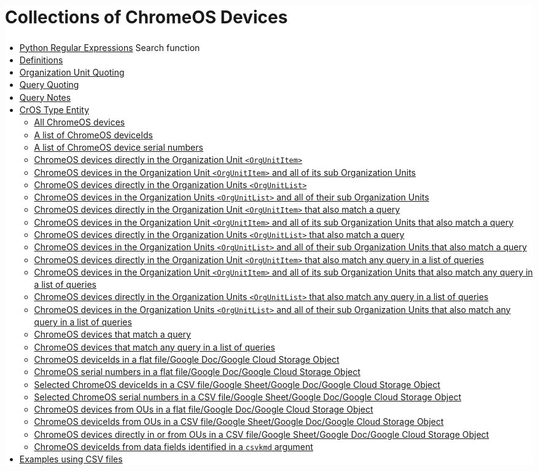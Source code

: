 # Collections of ChromeOS Devices
- [Python Regular Expressions](Python-Regular-Expressions) Search function
- [Definitions](#definitions)
- [Organization Unit Quoting](#organization-unit-quoting)
- [Query Quoting](#query-quoting)
- [Query Notes](#query-notes)
- [CrOS Type Entity](#cros-type-entity)
  - [All ChromeOS devices](#all-chromeos-devices)
  - [A list of ChromeOS deviceIds](#a-list-of-chromeos-deviceids)
  - [A list of ChromeOS device serial numbers](#a-list-of-chromeos-device-serial-numbers)
  - [ChromeOS devices directly in the Organization Unit `<OrgUnitItem>`](#chromeos-devices-directly-in-the-organization-unit-orgunititem)
  - [ChromeOS devices in the Organization Unit `<OrgUnitItem>` and all of its sub Organization Units](#chromeos-devices-in-the-organization-unit-orgunititem-and-all-of-its-sub-organization-units)
  - [ChromeOS devices directly in the Organization Units `<OrgUnitList>`](#chromeos-devices-directly-in-the-organization-units-orgunitlist)
  - [ChromeOS devices in the Organization Units `<OrgUnitList>` and all of their sub Organization Units](#chromeos-devices-in-the-organization-units-orgunitlist-and-all-of-their-sub-organization-units)
  - [ChromeOS devices directly in the Organization Unit `<OrgUnitItem>` that also match a query](#chromeos-devices-directly-in-the-organization-unit-orgunititem-that-also-match-a-query)
  - [ChromeOS devices in the Organization Unit `<OrgUnitItem>` and all of its sub Organization Units that also match a query](#chromeos-devices-in-the-organization-unit-orgunititem-and-all-of-its-sub-organization-units-that-also-match-a-query)
  - [ChromeOS devices directly in the Organization Units `<OrgUnitList>` that also match a query](#chromeos-devices-directly-in-the-organization-units-orgunitlist-that-also-match-a-query)
  - [ChromeOS devices in the Organization Units `<OrgUnitList>` and all of their sub Organization Units that also match a query](#chromeos-devices-in-the-organization-units-orgunitlist-and-all-of-their-sub-organization-units-that-also-match-a-query)
  - [ChromeOS devices directly in the Organization Unit `<OrgUnitItem>` that also match any query in a list of queries](#chromeos-devices-directly-in-the-organization-unit-orgunititem-that-also-match-any-query-in-a-list-of-queries)
  - [ChromeOS devices in the Organization Unit `<OrgUnitItem>` and all of its sub Organization Units that also match any query in a list of queries](#chromeos-devices-in-the-organization-unit-orgunititem-and-all-of-its-sub-organization-units-that-also-match-any-query-in-a-list-of-queries)
  - [ChromeOS devices directly in the Organization Units `<OrgUnitList>` that also match any query in a list of queries](#chromeos-devices-directly-in-the-organization-units-orgunitlist-that-also-match-any-query-in-a-list-of-queries)
  - [ChromeOS devices in the Organization Units `<OrgUnitList>` and all of their sub Organization Units that also match any query in a list of queries](#chromeos-devices-in-the-organization-units-orgunitlist-and-all-of-their-sub-organization-units-that-also-match-any-query-in-a-list-of-queries)
  - [ChromeOS devices that match a query](#chromeos-devices-that-match-a-query)
  - [ChromeOS devices that match any query in a list of queries](#chromeos-devices-that-match-any-query-in-a-list-of-queries)
  - [ChromeOS deviceIds in a flat file/Google Doc/Google Cloud Storage Object](#chromeos-deviceids-in-a-flat-filegoogle-docgoogle-cloud-storage-object)
  - [ChromeOS serial numbers in a flat file/Google Doc/Google Cloud Storage Object](#chromeos-serial-numbers-in-a-flat-filegoogle-docgoogle-cloud-storage-object)
  - [Selected ChromeOS deviceIds in a CSV file/Google Sheet/Google Doc/Google Cloud Storage Object](#selected-chromeos-deviceids-in-a-csv-filegoogle-sheetgoogle-docgoogle-cloud-storage-object)
  - [Selected ChromeOS serial numbers in a CSV file/Google Sheet/Google Doc/Google Cloud Storage Object](#selected-chromeos-serial-numbers-in-a-csv-filegoogle-sheetgoogle-docgoogle-cloud-storage-object)
  - [ChromeOS devices from OUs in a flat file/Google Doc/Google Cloud Storage Object](#chromeos-devices-from-ous-in-a-flat-filegoogle-docgoogle-cloud-storage-object)
  - [ChromeOS deviceIds from OUs in a CSV file/Google Sheet/Google Doc/Google Cloud Storage Object](#chromeos-deviceids-from-ous-in-a-csv-filegoogle-sheetgoogle-docgoogle-cloud-storage-object)
  - [ChromeOS devices directly in or from OUs in a CSV file/Google Sheet/Google Doc/Google Cloud Storage Object](#chromeos-devices-directly-in-or-from-ous-in-a-csv-filegoogle-sheetgoogle-docgoogle-cloud-storage-object)
  - [ChromeOS deviceIds from data fields identified in a `csvkmd` argument](#chromeos-deviceids-from-data-fields-identified-in-a-csvkmd-argument)
- [Examples using CSV files](#examples-using-csv-files)